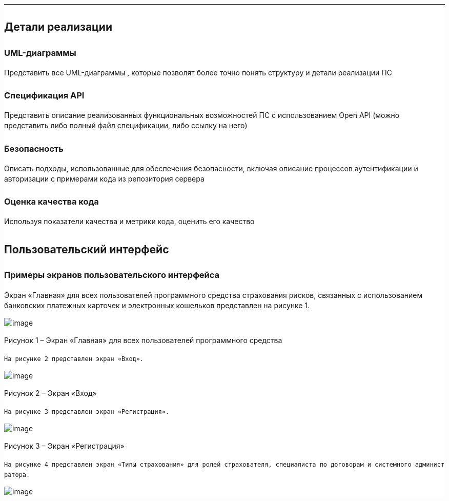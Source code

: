 
---

## **Детали реализации**

### UML-диаграммы

Представить все UML-диаграммы , которые позволят более точно понять структуру и детали реализации ПС

### Спецификация API

Представить описание реализованных функциональных возможностей ПС с использованием Open API (можно представить либо полный файл спецификации, либо ссылку на него)

### Безопасность

Описать подходы, использованные для обеспечения безопасности, включая описание процессов аутентификации и авторизации с примерами кода из репозитория сервера

### Оценка качества кода

Используя показатели качества и метрики кода, оценить его качество

## **Пользовательский интерфейс**

### Примеры экранов пользовательского интерфейса

Экран «Главная» для всех пользователей программного средства страхования рисков, связанных с использованием банковских платежных карточек и электронных кошельков представлен на рисунке 1.

 <img width="624" height="317" alt="image" src="https://github.com/user-attachments/assets/1616b110-29c7-427c-ae9c-2d30f0192a29" />


Рисунок 1 – Экран «Главная» для всех пользователей программного средства

	На рисунке 2 представлен экран «Вход».

 <img width="624" height="314" alt="image" src="https://github.com/user-attachments/assets/5cb93b0e-b4a6-4807-b864-c73b2b4036d5" />


Рисунок 2 – Экран «Вход» 

	На рисунке 3 представлен экран «Регистрация».

 <img width="624" height="314" alt="image" src="https://github.com/user-attachments/assets/0f6bc0e8-962b-43da-bd29-4f0570feb7ca" />


Рисунок 3 – Экран «Регистрация» 

	На рисунке 4 представлен экран «Типы страхования» для ролей страхователя, специалиста по договорам и системного администратора.

 <img width="624" height="314" alt="image" src="https://github.com/user-attachments/assets/1925b754-35a7-45d6-a01d-09f8078a2ac8" />
